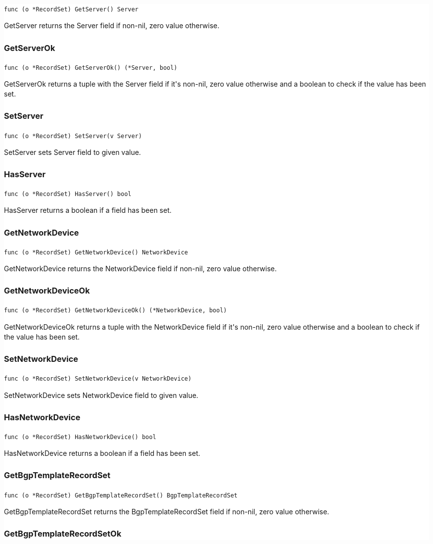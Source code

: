 `func (o *RecordSet) GetServer() Server`

GetServer returns the Server field if non-nil, zero value otherwise.

### GetServerOk

`func (o *RecordSet) GetServerOk() (*Server, bool)`

GetServerOk returns a tuple with the Server field if it's non-nil, zero value otherwise
and a boolean to check if the value has been set.

### SetServer

`func (o *RecordSet) SetServer(v Server)`

SetServer sets Server field to given value.

### HasServer

`func (o *RecordSet) HasServer() bool`

HasServer returns a boolean if a field has been set.

### GetNetworkDevice

`func (o *RecordSet) GetNetworkDevice() NetworkDevice`

GetNetworkDevice returns the NetworkDevice field if non-nil, zero value otherwise.

### GetNetworkDeviceOk

`func (o *RecordSet) GetNetworkDeviceOk() (*NetworkDevice, bool)`

GetNetworkDeviceOk returns a tuple with the NetworkDevice field if it's non-nil, zero value otherwise
and a boolean to check if the value has been set.

### SetNetworkDevice

`func (o *RecordSet) SetNetworkDevice(v NetworkDevice)`

SetNetworkDevice sets NetworkDevice field to given value.

### HasNetworkDevice

`func (o *RecordSet) HasNetworkDevice() bool`

HasNetworkDevice returns a boolean if a field has been set.

### GetBgpTemplateRecordSet

`func (o *RecordSet) GetBgpTemplateRecordSet() BgpTemplateRecordSet`

GetBgpTemplateRecordSet returns the BgpTemplateRecordSet field if non-nil, zero value otherwise.

### GetBgpTemplateRecordSetOk
